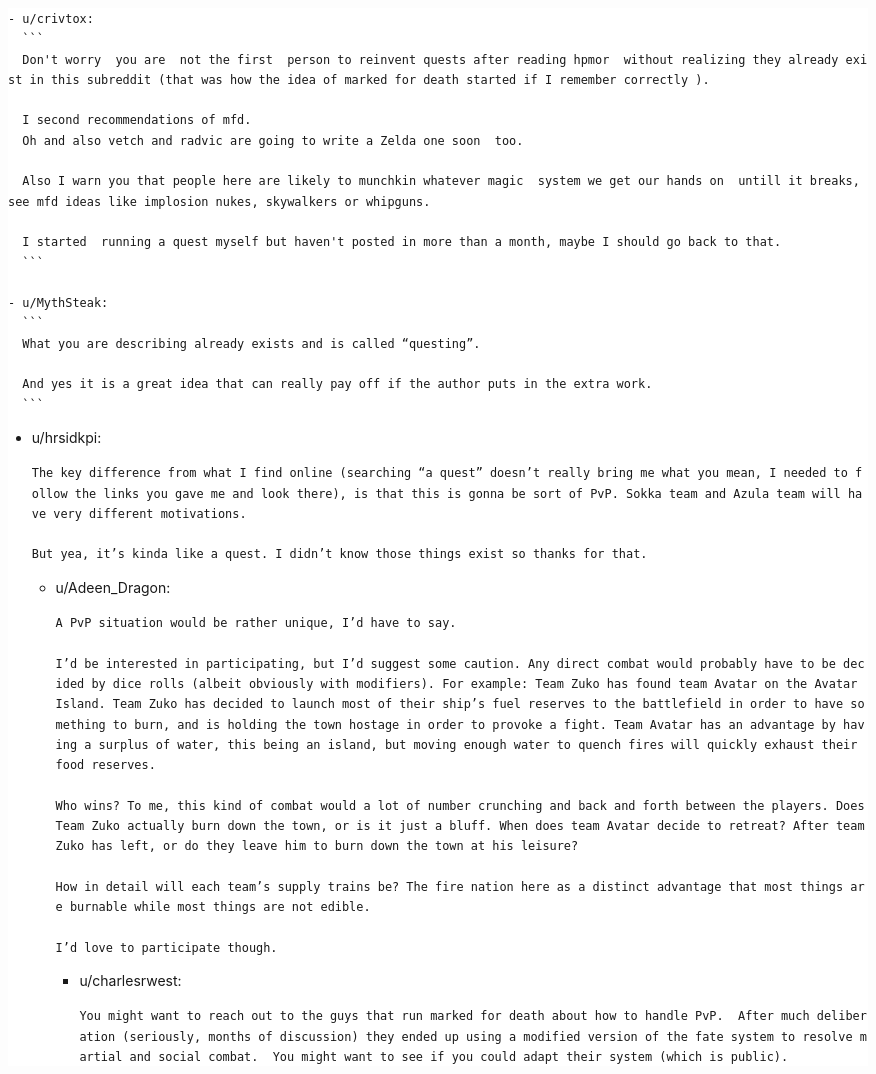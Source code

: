     - u/crivtox:
      ```
      Don't worry  you are  not the first  person to reinvent quests after reading hpmor  without realizing they already exist in this subreddit (that was how the idea of marked for death started if I remember correctly ).

      I second recommendations of mfd. 
      Oh and also vetch and radvic are going to write a Zelda one soon  too. 

      Also I warn you that people here are likely to munchkin whatever magic  system we get our hands on  untill it breaks, see mfd ideas like implosion nukes, skywalkers or whipguns. 

      I started  running a quest myself but haven't posted in more than a month, maybe I should go back to that.
      ```

    - u/MythSteak:
      ```
      What you are describing already exists and is called “questing”.

      And yes it is a great idea that can really pay off if the author puts in the extra work.
      ```

  - u/hrsidkpi:
    ```
    The key difference from what I find online (searching “a quest” doesn’t really bring me what you mean, I needed to follow the links you gave me and look there), is that this is gonna be sort of PvP. Sokka team and Azula team will have very different motivations.

    But yea, it’s kinda like a quest. I didn’t know those things exist so thanks for that.
    ```

    - u/Adeen_Dragon:
      ```
      A PvP situation would be rather unique, I’d have to say. 

      I’d be interested in participating, but I’d suggest some caution. Any direct combat would probably have to be decided by dice rolls (albeit obviously with modifiers). For example: Team Zuko has found team Avatar on the Avatar Island. Team Zuko has decided to launch most of their ship’s fuel reserves to the battlefield in order to have something to burn, and is holding the town hostage in order to provoke a fight. Team Avatar has an advantage by having a surplus of water, this being an island, but moving enough water to quench fires will quickly exhaust their food reserves. 

      Who wins? To me, this kind of combat would a lot of number crunching and back and forth between the players. Does Team Zuko actually burn down the town, or is it just a bluff. When does team Avatar decide to retreat? After team Zuko has left, or do they leave him to burn down the town at his leisure?

      How in detail will each team’s supply trains be? The fire nation here as a distinct advantage that most things are burnable while most things are not edible. 

      I’d love to participate though.
      ```

      - u/charlesrwest:
        ```
        You might want to reach out to the guys that run marked for death about how to handle PvP.  After much deliberation (seriously, months of discussion) they ended up using a modified version of the fate system to resolve martial and social combat.  You might want to see if you could adapt their system (which is public).
